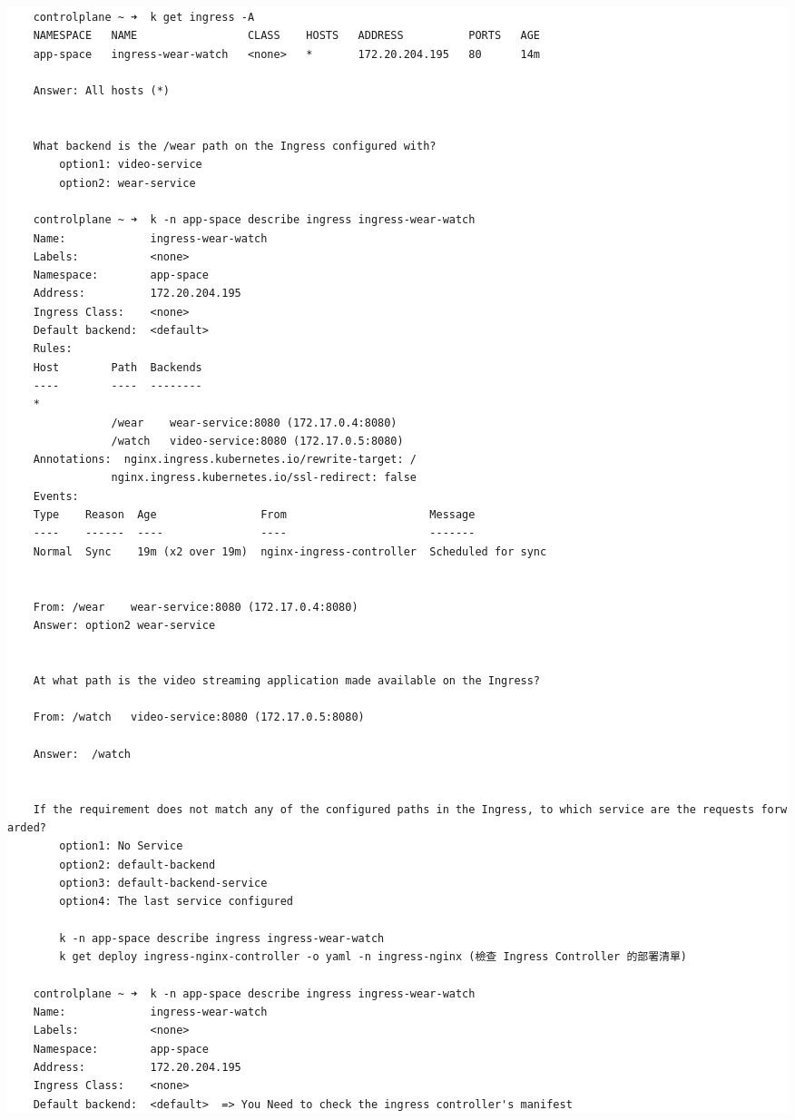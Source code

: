        controlplane ~ ➜  k get ingress -A
        NAMESPACE   NAME                 CLASS    HOSTS   ADDRESS          PORTS   AGE
        app-space   ingress-wear-watch   <none>   *       172.20.204.195   80      14m

        Answer: All hosts (*)

        
        What backend is the /wear path on the Ingress configured with?
            option1: video-service
            option2: wear-service

        controlplane ~ ➜  k -n app-space describe ingress ingress-wear-watch 
        Name:             ingress-wear-watch
        Labels:           <none>
        Namespace:        app-space
        Address:          172.20.204.195
        Ingress Class:    <none>
        Default backend:  <default>
        Rules:
        Host        Path  Backends
        ----        ----  --------
        *           
                    /wear    wear-service:8080 (172.17.0.4:8080)
                    /watch   video-service:8080 (172.17.0.5:8080)
        Annotations:  nginx.ingress.kubernetes.io/rewrite-target: /
                    nginx.ingress.kubernetes.io/ssl-redirect: false
        Events:
        Type    Reason  Age                From                      Message
        ----    ------  ----               ----                      -------
        Normal  Sync    19m (x2 over 19m)  nginx-ingress-controller  Scheduled for sync


        From: /wear    wear-service:8080 (172.17.0.4:8080)
        Answer: option2 wear-service

        
        At what path is the video streaming application made available on the Ingress?

        From: /watch   video-service:8080 (172.17.0.5:8080)

        Answer:  /watch   
        
        
        If the requirement does not match any of the configured paths in the Ingress, to which service are the requests forwarded?  
            option1: No Service
            option2: default-backend
            option3: default-backend-service
            option4: The last service configured

            k -n app-space describe ingress ingress-wear-watch 
            k get deploy ingress-nginx-controller -o yaml -n ingress-nginx (檢查 Ingress Controller 的部署清單)

        controlplane ~ ➜  k -n app-space describe ingress ingress-wear-watch 
        Name:             ingress-wear-watch
        Labels:           <none>
        Namespace:        app-space
        Address:          172.20.204.195
        Ingress Class:    <none>
        Default backend:  <default>  => You Need to check the ingress controller's manifest
